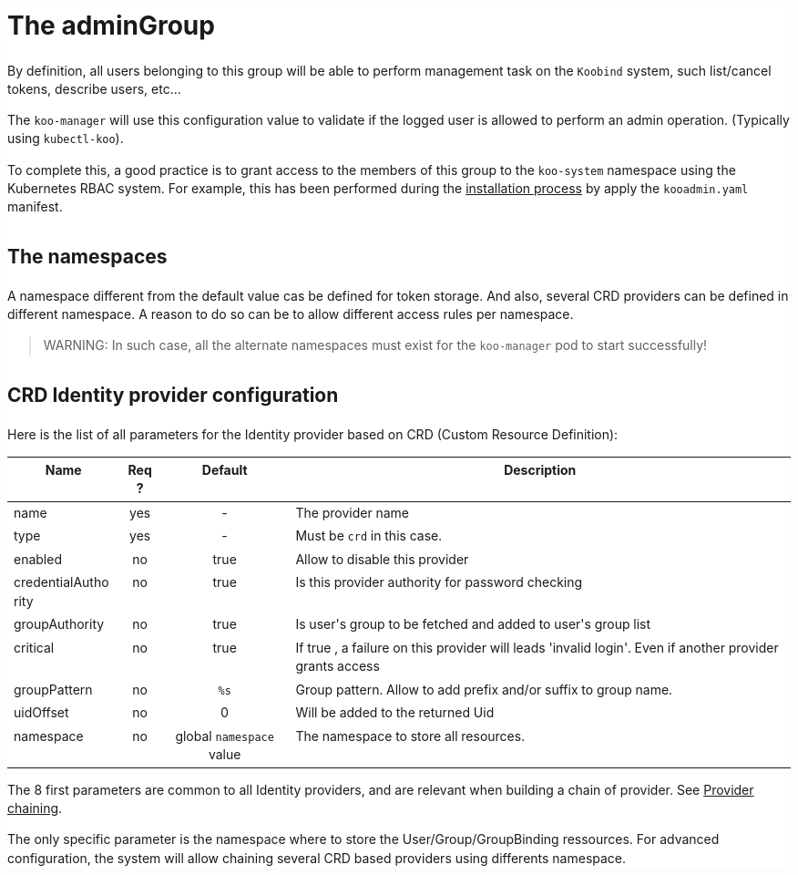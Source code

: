 # The adminGroup

By definition, all users belonging to this group will be able to perform management task on the `Koobind` system, such list/cancel tokens, describe users, etc...

The `koo-manager` will use this configuration value to validate if the logged user is allowed to perform an admin operation. (Typically using `kubectl-koo`).

To complete this, a good practice is to grant access to the members of this group to the `koo-system` namespace using the Kubernetes RBAC system. 
For example, this has been performed during the [installation process](installation.md#admin-configuration) by apply the `kooadmin.yaml` manifest.   

## The namespaces

A namespace different from the default value cas be defined for token storage. And also, several CRD providers can be defined in different namespace. 
A reason to do so can be to allow different access rules per namespace. 

> WARNING: In such case, all the alternate namespaces must exist for the `koo-manager` pod to start successfully!

## CRD Identity provider configuration

Here is the list of all parameters for the Identity provider based on CRD (Custom Resource Definition):

| Name                       | Req? | Default                  | Description                                                                                              |
|----------------------------|:----:|:------------------------:|----------------------------------------------------------------------------------------------------------|
| name                       | yes  | -                        | The provider name                                                                                        |
| type                       | yes  | -                        | Must be `crd` in this case.                                                                              |
| enabled                    | no   | true                     | Allow to disable this provider                                                                           |
| credentialAuthority        | no   | true                     | Is this provider authority for password checking                                                         |
| groupAuthority             | no   | true                     | Is user's group to be fetched and added to user's group list                                             |
| critical                   | no   | true                     | If true , a failure on this provider will leads 'invalid login'. Even if another provider grants access  |
| groupPattern               | no   | `%s`                     | Group pattern. Allow to add prefix and/or suffix to group name.                                          |
| uidOffset                  | no   | 0                        | Will be added to the returned Uid                                                                        |
| namespace                  | no   | global `namespace` value | The namespace to store all resources. 

The 8 first parameters are common to all Identity providers, and are relevant when building a chain of provider. See [Provider chaining](providerchain.md).

The only specific parameter is the namespace where to store the User/Group/GroupBinding ressources. For advanced configuration, 
the system will allow chaining several CRD based providers using differents namespace.


 